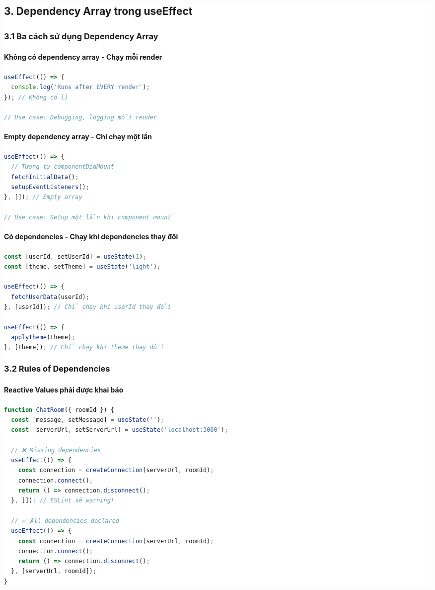 ## 3. Dependency Array trong useEffect

### 3.1 Ba cách sử dụng Dependency Array

#### **Không có dependency array - Chạy mỗi render**
```ts
useEffect(() => {
  console.log('Runs after EVERY render');
}); // Không có []

// Use case: Debugging, logging mỗi render
```

#### **Empty dependency array - Chỉ chạy một lần**
```ts
useEffect(() => {
  // Tương tự componentDidMount
  fetchInitialData();
  setupEventListeners();
}, []); // Empty array

// Use case: Setup một lần khi component mount
```

#### **Có dependencies - Chạy khi dependencies thay đổi**
```ts
const [userId, setUserId] = useState(1);
const [theme, setTheme] = useState('light');

useEffect(() => {
  fetchUserData(userId);
}, [userId]); // Chỉ chạy khi userId thay đổi

useEffect(() => {
  applyTheme(theme);
}, [theme]); // Chỉ chạy khi theme thay đổi
```

### 3.2 Rules of Dependencies

#### **Reactive Values phải được khai báo**
```ts
function ChatRoom({ roomId }) {
  const [message, setMessage] = useState('');
  const [serverUrl, setServerUrl] = useState('localhost:3000');

  // ❌ Missing dependencies
  useEffect(() => {
    const connection = createConnection(serverUrl, roomId);
    connection.connect();
    return () => connection.disconnect();
  }, []); // ESLint sẽ warning!

  // ✅ All dependencies declared
  useEffect(() => {
    const connection = createConnection(serverUrl, roomId);
    connection.connect();
    return () => connection.disconnect();
  }, [serverUrl, roomId]);
}
```
